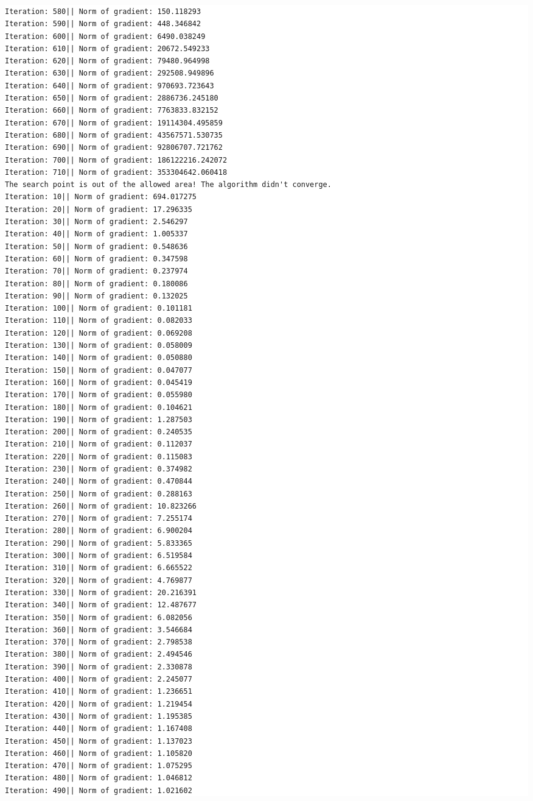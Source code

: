     Iteration: 580|| Norm of gradient: 150.118293
    Iteration: 590|| Norm of gradient: 448.346842
    Iteration: 600|| Norm of gradient: 6490.038249
    Iteration: 610|| Norm of gradient: 20672.549233
    Iteration: 620|| Norm of gradient: 79480.964998
    Iteration: 630|| Norm of gradient: 292508.949896
    Iteration: 640|| Norm of gradient: 970693.723643
    Iteration: 650|| Norm of gradient: 2886736.245180
    Iteration: 660|| Norm of gradient: 7763833.832152
    Iteration: 670|| Norm of gradient: 19114304.495859
    Iteration: 680|| Norm of gradient: 43567571.530735
    Iteration: 690|| Norm of gradient: 92806707.721762
    Iteration: 700|| Norm of gradient: 186122216.242072
    Iteration: 710|| Norm of gradient: 353304642.060418
    The search point is out of the allowed area! The algorithm didn't converge.
    Iteration: 10|| Norm of gradient: 694.017275
    Iteration: 20|| Norm of gradient: 17.296335
    Iteration: 30|| Norm of gradient: 2.546297
    Iteration: 40|| Norm of gradient: 1.005337
    Iteration: 50|| Norm of gradient: 0.548636
    Iteration: 60|| Norm of gradient: 0.347598
    Iteration: 70|| Norm of gradient: 0.237974
    Iteration: 80|| Norm of gradient: 0.180086
    Iteration: 90|| Norm of gradient: 0.132025
    Iteration: 100|| Norm of gradient: 0.101181
    Iteration: 110|| Norm of gradient: 0.082033
    Iteration: 120|| Norm of gradient: 0.069208
    Iteration: 130|| Norm of gradient: 0.058009
    Iteration: 140|| Norm of gradient: 0.050880
    Iteration: 150|| Norm of gradient: 0.047077
    Iteration: 160|| Norm of gradient: 0.045419
    Iteration: 170|| Norm of gradient: 0.055980
    Iteration: 180|| Norm of gradient: 0.104621
    Iteration: 190|| Norm of gradient: 1.287503
    Iteration: 200|| Norm of gradient: 0.240535
    Iteration: 210|| Norm of gradient: 0.112037
    Iteration: 220|| Norm of gradient: 0.115083
    Iteration: 230|| Norm of gradient: 0.374982
    Iteration: 240|| Norm of gradient: 0.470844
    Iteration: 250|| Norm of gradient: 0.288163
    Iteration: 260|| Norm of gradient: 10.823266
    Iteration: 270|| Norm of gradient: 7.255174
    Iteration: 280|| Norm of gradient: 6.900204
    Iteration: 290|| Norm of gradient: 5.833365
    Iteration: 300|| Norm of gradient: 6.519584
    Iteration: 310|| Norm of gradient: 6.665522
    Iteration: 320|| Norm of gradient: 4.769877
    Iteration: 330|| Norm of gradient: 20.216391
    Iteration: 340|| Norm of gradient: 12.487677
    Iteration: 350|| Norm of gradient: 6.082056
    Iteration: 360|| Norm of gradient: 3.546684
    Iteration: 370|| Norm of gradient: 2.798538
    Iteration: 380|| Norm of gradient: 2.494546
    Iteration: 390|| Norm of gradient: 2.330878
    Iteration: 400|| Norm of gradient: 2.245077
    Iteration: 410|| Norm of gradient: 1.236651
    Iteration: 420|| Norm of gradient: 1.219454
    Iteration: 430|| Norm of gradient: 1.195385
    Iteration: 440|| Norm of gradient: 1.167408
    Iteration: 450|| Norm of gradient: 1.137023
    Iteration: 460|| Norm of gradient: 1.105820
    Iteration: 470|| Norm of gradient: 1.075295
    Iteration: 480|| Norm of gradient: 1.046812
    Iteration: 490|| Norm of gradient: 1.021602
